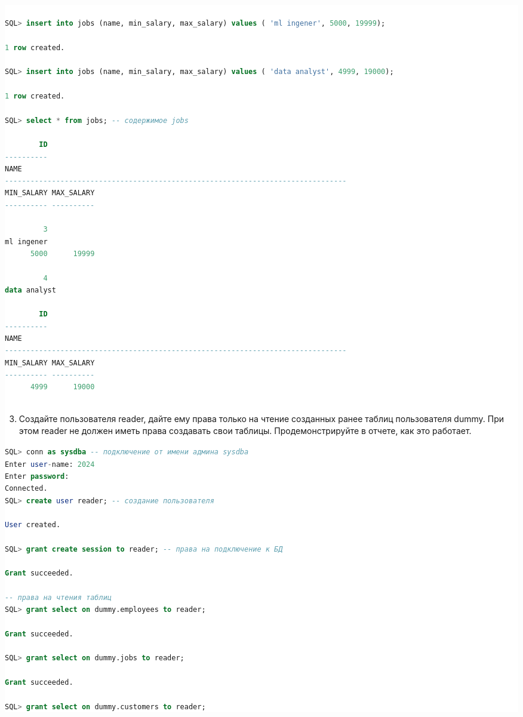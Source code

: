 ```sql

SQL> insert into jobs (name, min_salary, max_salary) values ( 'ml ingener', 5000, 19999);

1 row created.

SQL> insert into jobs (name, min_salary, max_salary) values ( 'data analyst', 4999, 19000);

1 row created.

SQL> select * from jobs; -- содержимое jobs

		ID
----------
NAME
--------------------------------------------------------------------------------
MIN_SALARY MAX_SALARY
---------- ----------

         3
ml ingener
      5000      19999

         4
data analyst

        ID
----------
NAME
--------------------------------------------------------------------------------
MIN_SALARY MAX_SALARY
---------- ----------
      4999      19000



```
3. Создайте пользователя reader, дайте ему права только на чтение созданных ранее таблиц пользователя dummy. При этом reader не должен иметь права создавать свои таблицы. Продемонстрируйте в отчете, как это работает.
``` sql
SQL> conn as sysdba -- подключение от имени админа sysdba
Enter user-name: 2024
Enter password:
Connected.
SQL> create user reader; -- создание пользователя

User created.

SQL> grant create session to reader; -- права на подключение к БД

Grant succeeded.

-- права на чтения таблиц
SQL> grant select on dummy.employees to reader; 

Grant succeeded.

SQL> grant select on dummy.jobs to reader;

Grant succeeded.

SQL> grant select on dummy.customers to reader;

```